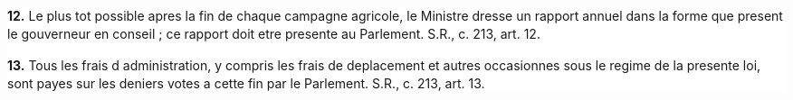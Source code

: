 
**12.** Le plus tot possible apres la fin de
chaque campagne agricole, le Ministre dresse
un rapport annuel dans la forme que present
le gouverneur en conseil ; ce rapport doit etre
presente au Parlement. S.R., c. 213, art. 12.

**13.** Tous les frais d administration, y
compris les frais de deplacement et autres
occasionnes sous le regime de la presente loi,
sont payes sur les deniers votes a cette fin par
le Parlement. S.R., c. 213, art. 13.
